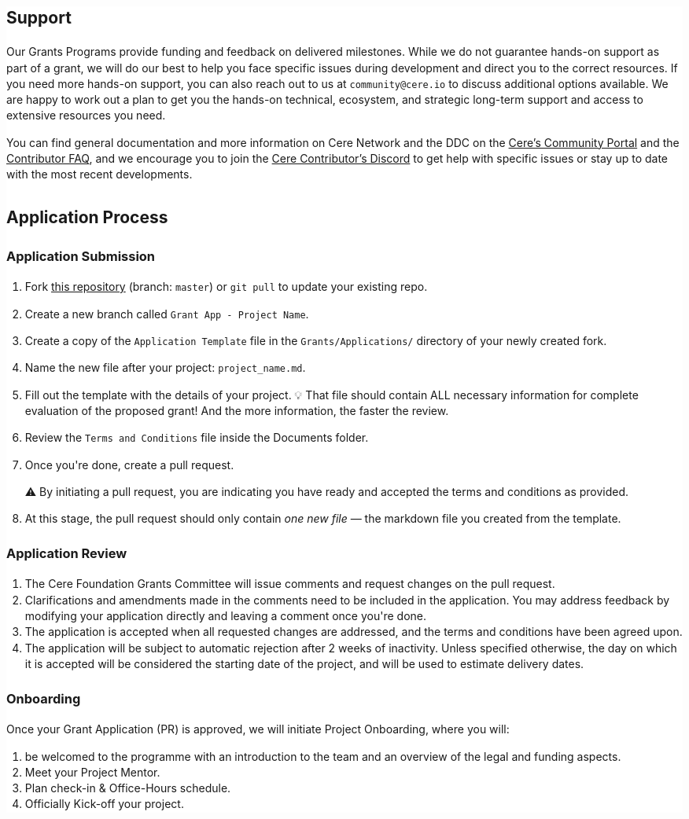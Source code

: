 ## Support
Our Grants Programs provide funding and feedback on delivered milestones. While we do not guarantee hands-on support as part of a grant, we will do our best to help you face specific issues during development and direct you to the correct resources. If you need more hands-on support, you can also reach out to us at `community@cere.io` to discuss additional options available. We are happy to work out a plan to get you the hands-on technical, ecosystem, and strategic long-term support and access to extensive resources you need.

You can find general documentation and more information on Cere Network and the DDC on the [Cere’s Community Portal](https://portal.cere.network) and the [Contributor FAQ](https://portal.cere.network/FAQ-47632bf4e3ff45ab999e66463d634fbf), and we encourage you to join the [Cere Contributor’s Discord](https://www.notion.so/5fd4b7fa6ddf43309e167154477d59d2?pvs=21) to get help with specific issues or stay up to date with the most recent developments.

## Application Process

### Application Submission
1. Fork [this repository](https://github.com/Cerebellum-Network/contribute) (branch: `master`)  or `git pull` to update your existing repo.
2. Create a new branch called `Grant App - Project Name`.
3. Create a copy of the `Application Template` file in the `Grants/Applications/` directory of your newly created fork.
4. Name the new file after your project: `project_name.md`.
5. Fill out the template with the details of your project.
💡 That file should contain ALL necessary information for complete evaluation of the proposed grant! And the more information, the faster the review.
6. Review the `Terms and Conditions` file inside the Documents folder.
7. Once you're done, create a pull request.

    ⚠️ By initiating a pull request, you are indicating you have ready and accepted the terms and conditions as provided.

8. At this stage, the pull request should only contain *one new file* — the markdown file you created from the template.

### Application Review
1. The Cere Foundation Grants Committee will issue comments and request changes on the pull request.
2. Clarifications and amendments made in the comments need to be included in the application. You may address feedback by modifying your application directly and leaving a comment once you're done.
3. The application is accepted when all requested changes are addressed, and the terms and conditions have been agreed upon.
4. The application will be subject to automatic rejection after 2 weeks of inactivity.
    Unless specified otherwise, the day on which it is accepted will be considered the starting date of the project, and will be used to estimate delivery dates.

### Onboarding
Once your Grant Application (PR) is approved, we will initiate Project Onboarding, where you will:

1. be welcomed to the programme with an introduction to the team and an overview of the legal and funding aspects.
2. Meet your Project Mentor.
3. Plan check-in & Office-Hours schedule.
4. Officially Kick-off your project.
